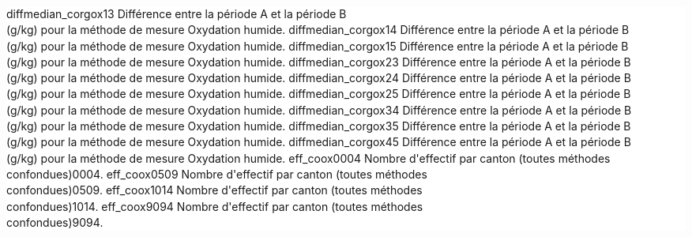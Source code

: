 <td align="left">diffmedian_corgox13</td>
<td align="left">Différence entre la période A et la période B<br />
(g/kg) pour la méthode de mesure Oxydation humide.</td>
</tr>
<tr class="odd">
<td align="left">diffmedian_corgox14</td>
<td align="left">Différence entre la période A et la période B<br />
(g/kg) pour la méthode de mesure Oxydation humide.</td>
</tr>
<tr class="even">
<td align="left">diffmedian_corgox15</td>
<td align="left">Différence entre la période A et la période B<br />
(g/kg) pour la méthode de mesure Oxydation humide.</td>
</tr>
<tr class="odd">
<td align="left">diffmedian_corgox23</td>
<td align="left">Différence entre la période A et la période B<br />
(g/kg) pour la méthode de mesure Oxydation humide.</td>
</tr>
<tr class="even">
<td align="left">diffmedian_corgox24</td>
<td align="left">Différence entre la période A et la période B<br />
(g/kg) pour la méthode de mesure Oxydation humide.</td>
</tr>
<tr class="odd">
<td align="left">diffmedian_corgox25</td>
<td align="left">Différence entre la période A et la période B<br />
(g/kg) pour la méthode de mesure Oxydation humide.</td>
</tr>
<tr class="even">
<td align="left">diffmedian_corgox34</td>
<td align="left">Différence entre la période A et la période B<br />
(g/kg) pour la méthode de mesure Oxydation humide.</td>
</tr>
<tr class="odd">
<td align="left">diffmedian_corgox35</td>
<td align="left">Différence entre la période A et la période B<br />
(g/kg) pour la méthode de mesure Oxydation humide.</td>
</tr>
<tr class="even">
<td align="left">diffmedian_corgox45</td>
<td align="left">Différence entre la période A et la période B<br />
(g/kg) pour la méthode de mesure Oxydation humide.</td>
</tr>
<tr class="odd">
<td align="left">eff_coox0004</td>
<td align="left">Nombre d'effectif par canton (toutes méthodes<br />
confondues)0004.</td>
</tr>
<tr class="even">
<td align="left">eff_coox0509</td>
<td align="left">Nombre d'effectif par canton (toutes méthodes<br />
confondues)0509.</td>
</tr>
<tr class="odd">
<td align="left">eff_coox1014</td>
<td align="left">Nombre d'effectif par canton (toutes méthodes<br />
confondues)1014.</td>
</tr>
<tr class="even">
<td align="left">eff_coox9094</td>
<td align="left">Nombre d'effectif par canton (toutes méthodes<br />
confondues)9094.</td>
</tr>